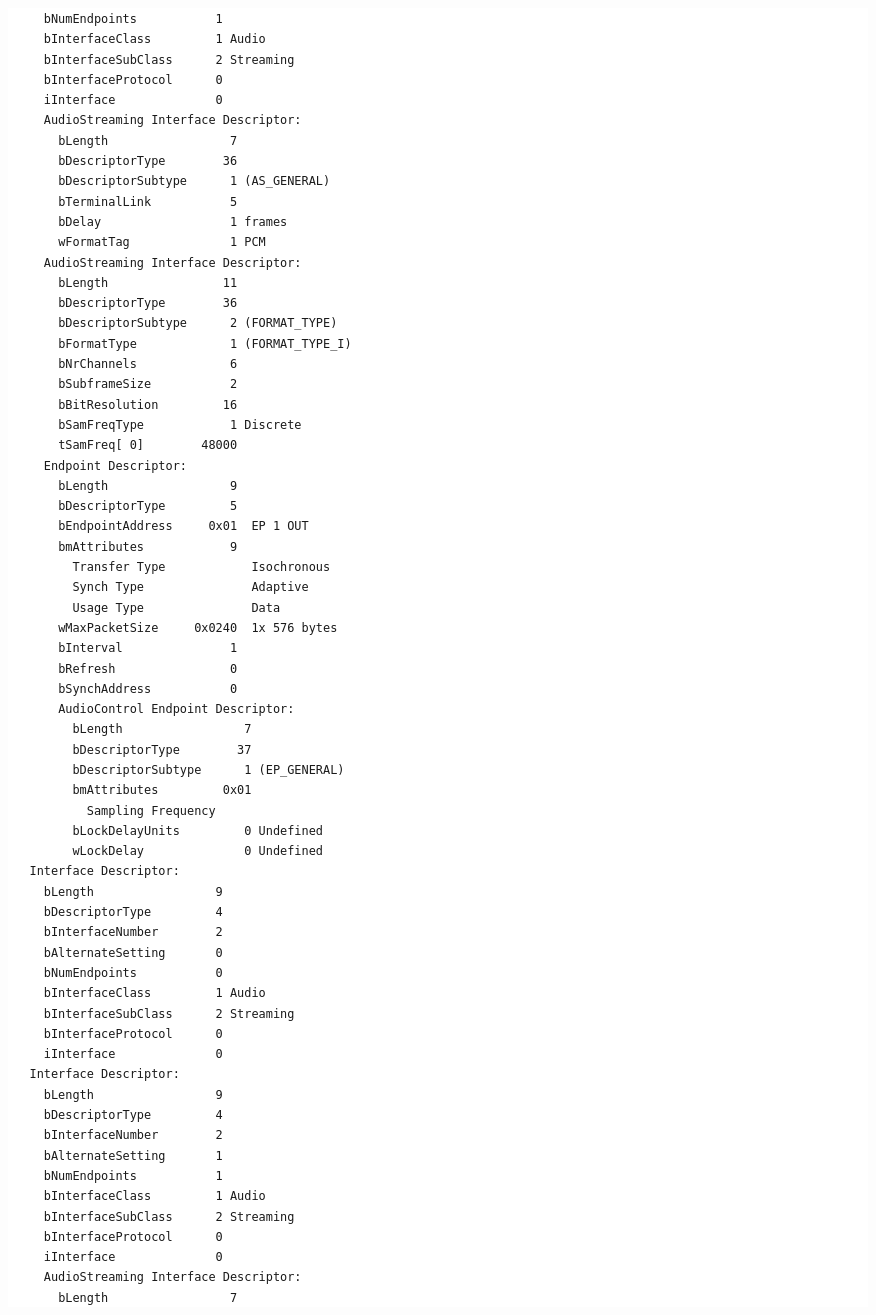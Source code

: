          bNumEndpoints           1
         bInterfaceClass         1 Audio
         bInterfaceSubClass      2 Streaming
         bInterfaceProtocol      0 
         iInterface              0 
         AudioStreaming Interface Descriptor:
           bLength                 7
           bDescriptorType        36
           bDescriptorSubtype      1 (AS_GENERAL)
           bTerminalLink           5
           bDelay                  1 frames
           wFormatTag              1 PCM
         AudioStreaming Interface Descriptor:
           bLength                11
           bDescriptorType        36
           bDescriptorSubtype      2 (FORMAT_TYPE)
           bFormatType             1 (FORMAT_TYPE_I)
           bNrChannels             6
           bSubframeSize           2
           bBitResolution         16
           bSamFreqType            1 Discrete
           tSamFreq[ 0]        48000
         Endpoint Descriptor:
           bLength                 9
           bDescriptorType         5
           bEndpointAddress     0x01  EP 1 OUT
           bmAttributes            9
             Transfer Type            Isochronous
             Synch Type               Adaptive
             Usage Type               Data
           wMaxPacketSize     0x0240  1x 576 bytes
           bInterval               1
           bRefresh                0
           bSynchAddress           0
           AudioControl Endpoint Descriptor:
             bLength                 7
             bDescriptorType        37
             bDescriptorSubtype      1 (EP_GENERAL)
             bmAttributes         0x01
               Sampling Frequency
             bLockDelayUnits         0 Undefined
             wLockDelay              0 Undefined
       Interface Descriptor:
         bLength                 9
         bDescriptorType         4
         bInterfaceNumber        2
         bAlternateSetting       0
         bNumEndpoints           0
         bInterfaceClass         1 Audio
         bInterfaceSubClass      2 Streaming
         bInterfaceProtocol      0 
         iInterface              0 
       Interface Descriptor:
         bLength                 9
         bDescriptorType         4
         bInterfaceNumber        2
         bAlternateSetting       1
         bNumEndpoints           1
         bInterfaceClass         1 Audio
         bInterfaceSubClass      2 Streaming
         bInterfaceProtocol      0 
         iInterface              0 
         AudioStreaming Interface Descriptor:
           bLength                 7